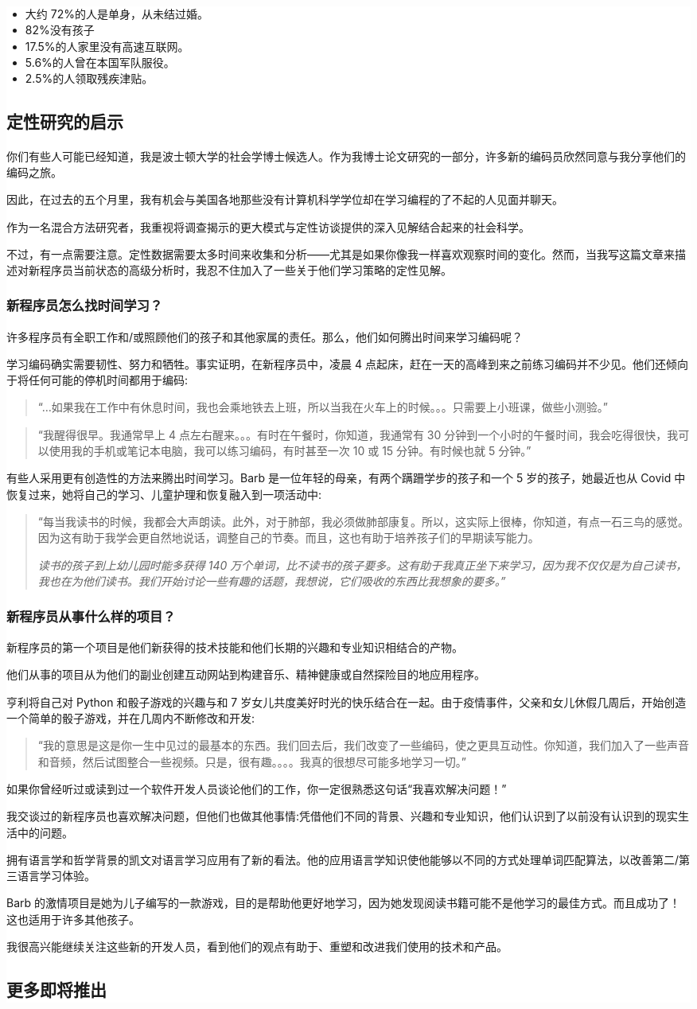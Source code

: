 *   大约 72%的人是单身，从未结过婚。
*   82%没有孩子
*   17.5%的人家里没有高速互联网。
*   5.6%的人曾在本国军队服役。
*   2.5%的人领取残疾津贴。

## 定性研究的启示

你们有些人可能已经知道，我是波士顿大学的社会学博士候选人。作为我博士论文研究的一部分，许多新的编码员欣然同意与我分享他们的编码之旅。

因此，在过去的五个月里，我有机会与美国各地那些没有计算机科学学位却在学习编程的了不起的人见面并聊天。

作为一名混合方法研究者，我重视将调查揭示的更大模式与定性访谈提供的深入见解结合起来的社会科学。

不过，有一点需要注意。定性数据需要太多时间来收集和分析——尤其是如果你像我一样喜欢观察时间的变化。然而，当我写这篇文章来描述对新程序员当前状态的高级分析时，我忍不住加入了一些关于他们学习策略的定性见解。

### 新程序员怎么找时间学习？

许多程序员有全职工作和/或照顾他们的孩子和其他家属的责任。那么，他们如何腾出时间来学习编码呢？

学习编码确实需要韧性、努力和牺牲。事实证明，在新程序员中，凌晨 4 点起床，赶在一天的高峰到来之前练习编码并不少见。他们还倾向于将任何可能的停机时间都用于编码:

> “…如果我在工作中有休息时间，我也会乘地铁去上班，所以当我在火车上的时候。。。只需要上小班课，做些小测验。”

> “我醒得很早。我通常早上 4 点左右醒来。。。有时在午餐时，你知道，我通常有 30 分钟到一个小时的午餐时间，我会吃得很快，我可以使用我的手机或笔记本电脑，我可以练习编码，有时甚至一次 10 或 15 分钟。有时候也就 5 分钟。”

有些人采用更有创造性的方法来腾出时间学习。Barb 是一位年轻的母亲，有两个蹒跚学步的孩子和一个 5 岁的孩子，她最近也从 Covid 中恢复过来，她将自己的学习、儿童护理和恢复融入到一项活动中:

> “每当我读书的时候，我都会大声朗读。此外，对于肺部，我必须做肺部康复。所以，这实际上很棒，你知道，有点一石三鸟的感觉。因为这有助于我学会更自然地说话，调整自己的节奏。而且，这也有助于培养孩子们的早期读写能力。
> 
> *读书的孩子到上幼儿园时能多获得 140 万个单词，比不读书的孩子要多。这有助于我真正坐下来学习，因为我不仅仅是为自己读书，我也在为他们读书。我们开始讨论一些有趣的话题，我想说，它们吸收的东西比我想象的要多。”*

### 新程序员从事什么样的项目？

新程序员的第一个项目是他们新获得的技术技能和他们长期的兴趣和专业知识相结合的产物。

他们从事的项目从为他们的副业创建互动网站到构建音乐、精神健康或自然探险目的地应用程序。

亨利将自己对 Python 和骰子游戏的兴趣与和 7 岁女儿共度美好时光的快乐结合在一起。由于疫情事件，父亲和女儿休假几周后，开始创造一个简单的骰子游戏，并在几周内不断修改和开发:

> “我的意思是这是你一生中见过的最基本的东西。我们回去后，我们改变了一些编码，使之更具互动性。你知道，我们加入了一些声音和音频，然后试图整合一些视频。只是，很有趣。。。。我真的很想尽可能多地学习一切。”

如果你曾经听过或读到过一个软件开发人员谈论他们的工作，你一定很熟悉这句话“我喜欢解决问题！”

我交谈过的新程序员也喜欢解决问题，但他们也做其他事情:凭借他们不同的背景、兴趣和专业知识，他们认识到了以前没有认识到的现实生活中的问题。

拥有语言学和哲学背景的凯文对语言学习应用有了新的看法。他的应用语言学知识使他能够以不同的方式处理单词匹配算法，以改善第二/第三语言学习体验。

Barb 的激情项目是她为儿子编写的一款游戏，目的是帮助他更好地学习，因为她发现阅读书籍可能不是他学习的最佳方式。而且成功了！这也适用于许多其他孩子。

我很高兴能继续关注这些新的开发人员，看到他们的观点有助于、重塑和改进我们使用的技术和产品。

## 更多即将推出
